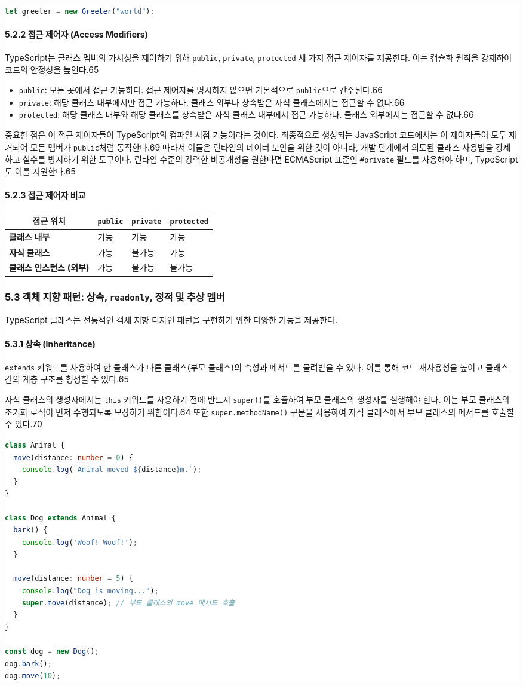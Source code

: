 ```TypeScript
let greeter = new Greeter("world");
```

#### 5.2.2 접근 제어자 (Access Modifiers)

TypeScript는 클래스 멤버의 가시성을 제어하기 위해 `public`, `private`, `protected` 세 가지 접근 제어자를 제공한다. 이는 캡슐화 원칙을 강제하여 코드의 안정성을 높인다.65

- `public`: 모든 곳에서 접근 가능하다. 접근 제어자를 명시하지 않으면 기본적으로 `public`으로 간주된다.66
- `private`: 해당 클래스 내부에서만 접근 가능하다. 클래스 외부나 상속받은 자식 클래스에서는 접근할 수 없다.66
- `protected`: 해당 클래스 내부와 해당 클래스를 상속받은 자식 클래스 내부에서 접근 가능하다. 클래스 외부에서는 접근할 수 없다.66

중요한 점은 이 접근 제어자들이 TypeScript의 컴파일 시점 기능이라는 것이다. 최종적으로 생성되는 JavaScript 코드에서는 이 제어자들이 모두 제거되어 모든 멤버가 `public`처럼 동작한다.69 따라서 이들은 런타임의 데이터 보안을 위한 것이 아니라, 개발 단계에서 의도된 클래스 사용법을 강제하고 실수를 방지하기 위한 도구이다. 런타임 수준의 강력한 비공개성을 원한다면 ECMAScript 표준인 `#private` 필드를 사용해야 하며, TypeScript도 이를 지원한다.65

#### 5.2.3 접근 제어자 비교

| 접근 위치                  | `public` | `private` | `protected` |
| -------------------------- | -------- | --------- | ----------- |
| **클래스 내부**            | 가능     | 가능      | 가능        |
| **자식 클래스**            | 가능     | 불가능    | 가능        |
| **클래스 인스턴스 (외부)** | 가능     | 불가능    | 불가능      |

### 5.3  객체 지향 패턴: 상속, `readonly`, 정적 및 추상 멤버

TypeScript 클래스는 전통적인 객체 지향 디자인 패턴을 구현하기 위한 다양한 기능을 제공한다.

#### 5.3.1 상속 (Inheritance)

`extends` 키워드를 사용하여 한 클래스가 다른 클래스(부모 클래스)의 속성과 메서드를 물려받을 수 있다. 이를 통해 코드 재사용성을 높이고 클래스 간의 계층 구조를 형성할 수 있다.65

자식 클래스의 생성자에서는 `this` 키워드를 사용하기 전에 반드시 `super()`를 호출하여 부모 클래스의 생성자를 실행해야 한다. 이는 부모 클래스의 초기화 로직이 먼저 수행되도록 보장하기 위함이다.64 또한 `super.methodName()` 구문을 사용하여 자식 클래스에서 부모 클래스의 메서드를 호출할 수 있다.70

```TypeScript
class Animal {
  move(distance: number = 0) {
    console.log(`Animal moved ${distance}m.`);
  }
}

class Dog extends Animal {
  bark() {
    console.log('Woof! Woof!');
  }
  
  move(distance: number = 5) {
    console.log("Dog is moving...");
    super.move(distance); // 부모 클래스의 move 메서드 호출
  }
}

const dog = new Dog();
dog.bark();
dog.move(10);
```
